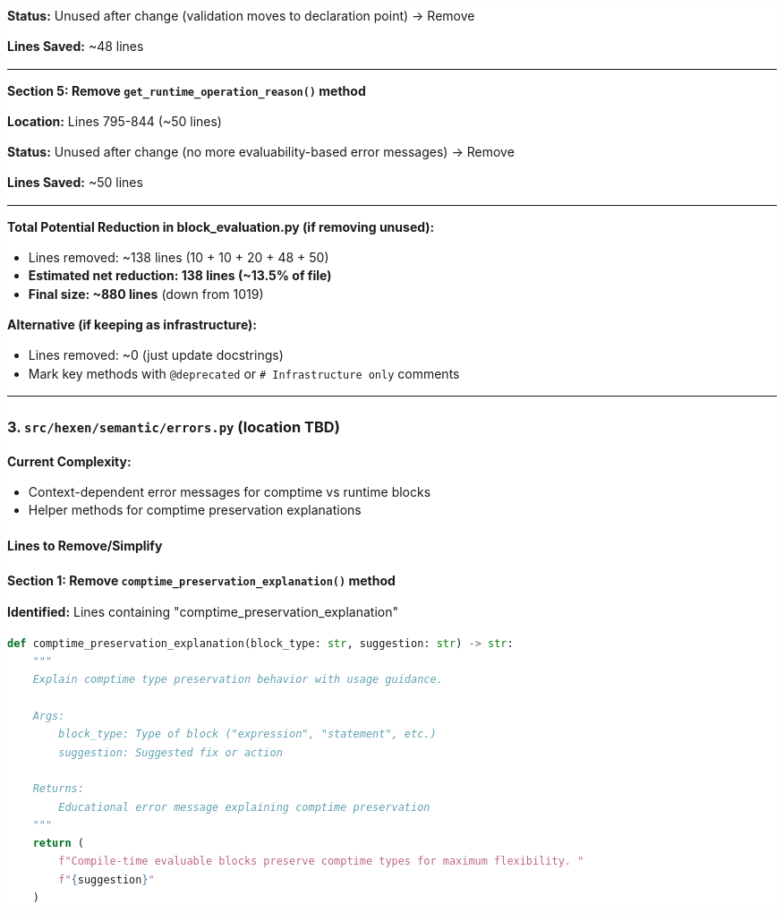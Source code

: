 **Status:** Unused after change (validation moves to declaration point) → Remove

**Lines Saved:** ~48 lines

---

**Section 5: Remove `get_runtime_operation_reason()` method**

**Location:** Lines 795-844 (~50 lines)

**Status:** Unused after change (no more evaluability-based error messages) → Remove

**Lines Saved:** ~50 lines

---

**Total Potential Reduction in block_evaluation.py (if removing unused):**
- Lines removed: ~138 lines (10 + 10 + 20 + 48 + 50)
- **Estimated net reduction: 138 lines (~13.5% of file)**
- **Final size: ~880 lines** (down from 1019)

**Alternative (if keeping as infrastructure):**
- Lines removed: ~0 (just update docstrings)
- Mark key methods with `@deprecated` or `# Infrastructure only` comments

---

### 3. `src/hexen/semantic/errors.py` (location TBD)

**Current Complexity:**
- Context-dependent error messages for comptime vs runtime blocks
- Helper methods for comptime preservation explanations

#### Lines to Remove/Simplify

**Section 1: Remove `comptime_preservation_explanation()` method**

**Identified:** Lines containing "comptime_preservation_explanation"

```python
def comptime_preservation_explanation(block_type: str, suggestion: str) -> str:
    """
    Explain comptime type preservation behavior with usage guidance.

    Args:
        block_type: Type of block ("expression", "statement", etc.)
        suggestion: Suggested fix or action

    Returns:
        Educational error message explaining comptime preservation
    """
    return (
        f"Compile-time evaluable blocks preserve comptime types for maximum flexibility. "
        f"{suggestion}"
    )
```
